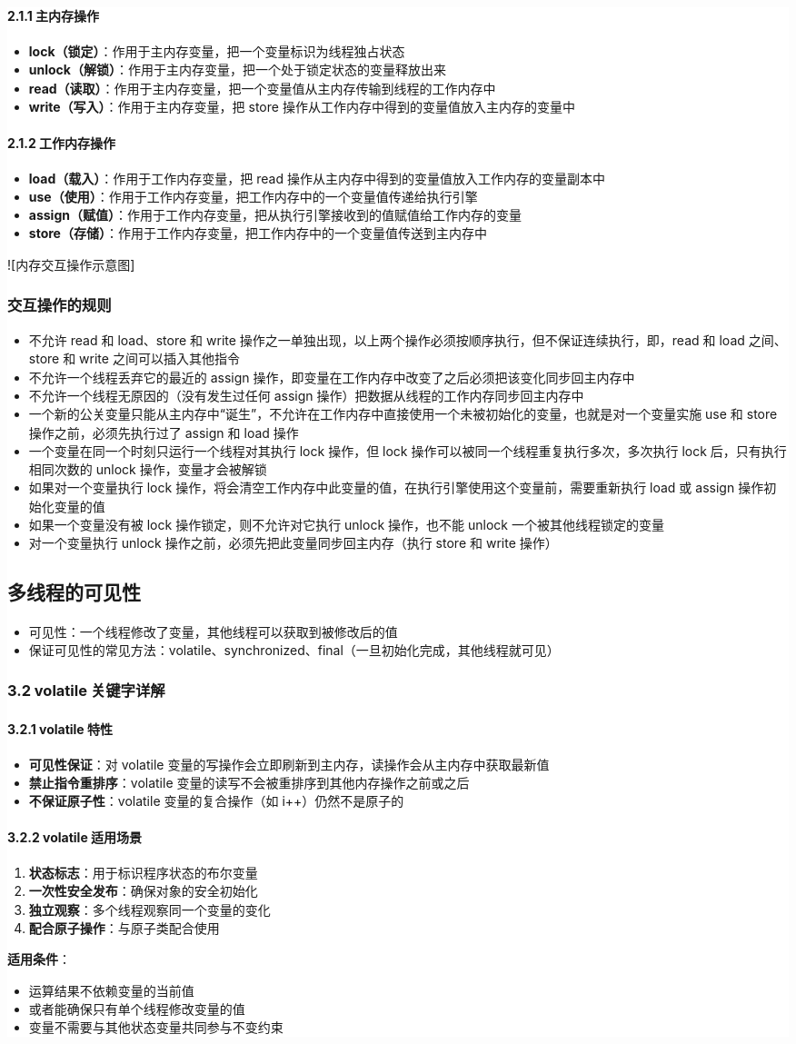 #### 2.1.1 主内存操作

-   **lock（锁定）**：作用于主内存变量，把一个变量标识为线程独占状态
-   **unlock（解锁）**：作用于主内存变量，把一个处于锁定状态的变量释放出来
-   **read（读取）**：作用于主内存变量，把一个变量值从主内存传输到线程的工作内存中
-   **write（写入）**：作用于主内存变量，把 store 操作从工作内存中得到的变量值放入主内存的变量中

#### 2.1.2 工作内存操作

-   **load（载入）**：作用于工作内存变量，把 read 操作从主内存中得到的变量值放入工作内存的变量副本中
-   **use（使用）**：作用于工作内存变量，把工作内存中的一个变量值传递给执行引擎
-   **assign（赋值）**：作用于工作内存变量，把从执行引擎接收到的值赋值给工作内存的变量
-   **store（存储）**：作用于工作内存变量，把工作内存中的一个变量值传送到主内存中

![内存交互操作示意图]

### 交互操作的规则

-   不允许 read 和 load、store 和 write 操作之一单独出现，以上两个操作必须按顺序执行，但不保证连续执行，即，read 和 load 之间、store 和 write 之间可以插入其他指令
-   不允许一个线程丢弃它的最近的 assign 操作，即变量在工作内存中改变了之后必须把该变化同步回主内存中
-   不允许一个线程无原因的（没有发生过任何 assign 操作）把数据从线程的工作内存同步回主内存中
-   一个新的公关变量只能从主内存中“诞生”，不允许在工作内存中直接使用一个未被初始化的变量，也就是对一个变量实施 use 和 store 操作之前，必须先执行过了 assign 和 load 操作
-   一个变量在同一个时刻只运行一个线程对其执行 lock 操作，但 lock 操作可以被同一个线程重复执行多次，多次执行 lock 后，只有执行相同次数的 unlock 操作，变量才会被解锁
-   如果对一个变量执行 lock 操作，将会清空工作内存中此变量的值，在执行引擎使用这个变量前，需要重新执行 load 或 assign 操作初始化变量的值
-   如果一个变量没有被 lock 操作锁定，则不允许对它执行 unlock 操作，也不能 unlock 一个被其他线程锁定的变量
-   对一个变量执行 unlock 操作之前，必须先把此变量同步回主内存（执行 store 和 write 操作）

## 多线程的可见性

-   可见性：一个线程修改了变量，其他线程可以获取到被修改后的值
-   保证可见性的常见方法：volatile、synchronized、final（一旦初始化完成，其他线程就可见）

### 3.2 volatile 关键字详解

#### 3.2.1 volatile 特性

-   **可见性保证**：对 volatile 变量的写操作会立即刷新到主内存，读操作会从主内存中获取最新值
-   **禁止指令重排序**：volatile 变量的读写不会被重排序到其他内存操作之前或之后
-   **不保证原子性**：volatile 变量的复合操作（如 i++）仍然不是原子的

#### 3.2.2 volatile 适用场景

1. **状态标志**：用于标识程序状态的布尔变量
2. **一次性安全发布**：确保对象的安全初始化
3. **独立观察**：多个线程观察同一个变量的变化
4. **配合原子操作**：与原子类配合使用

**适用条件**：

-   运算结果不依赖变量的当前值
-   或者能确保只有单个线程修改变量的值
-   变量不需要与其他状态变量共同参与不变约束
